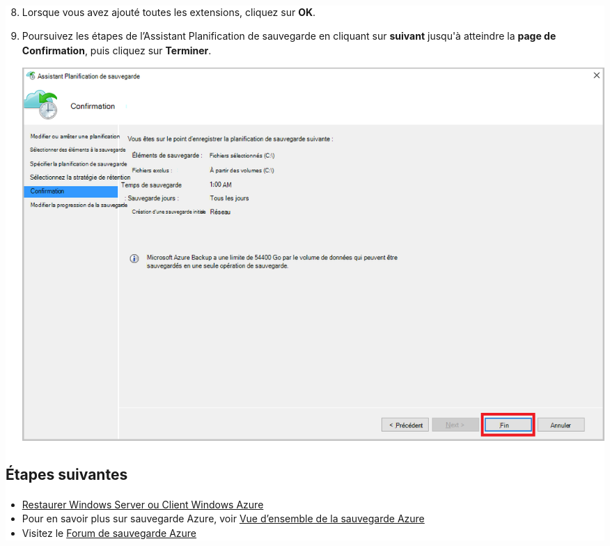 8. Lorsque vous avez ajouté toutes les extensions, cliquez sur **OK**.

9. Poursuivez les étapes de l’Assistant Planification de sauvegarde en cliquant sur **suivant** jusqu'à atteindre la **page de Confirmation**, puis cliquez sur **Terminer**.

    ![Confirmation d’exclusion](./media/backup-azure-manage-windows-server-classic/finish-exclusions.png)

## <a name="next-steps"></a>Étapes suivantes
- [Restaurer Windows Server ou Client Windows Azure](backup-azure-restore-windows-server.md)
- Pour en savoir plus sur sauvegarde Azure, voir [Vue d’ensemble de la sauvegarde Azure](backup-introduction-to-azure-backup.md)
- Visitez le [Forum de sauvegarde Azure](http://go.microsoft.com/fwlink/p/?LinkId=290933)
